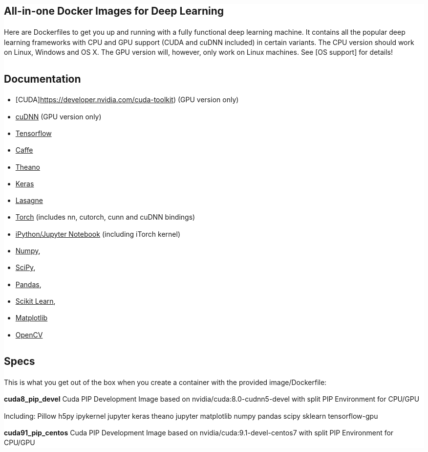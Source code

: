 ## All-in-one Docker Images for Deep Learning
Here are Dockerfiles to get you up and running with a fully functional deep learning machine. It contains all the popular deep learning frameworks with CPU and GPU support (CUDA and cuDNN included) in certain variants. The CPU version should work on Linux, Windows and OS X. The GPU version will, however, only work on Linux machines. See [OS support] for details!

## Documentation

* [CUDA]https://developer.nvidia.com/cuda-toolkit) (GPU version only)
* [cuDNN](https://developer.nvidia.com/cudnn) (GPU version only)

* [Tensorflow](https://www.tensorflow.org/)
* [Caffe](http://caffe.berkeleyvision.org/)
* [Theano](http://deeplearning.net/software/theano/)
* [Keras](http://keras.io/)
* [Lasagne](http://lasagne.readthedocs.io/en/latest/)
* [Torch](http://torch.ch/) (includes nn, cutorch, cunn and cuDNN bindings)
* [iPython/Jupyter Notebook](http://jupyter.org/) (including iTorch kernel)
* [Numpy](http://www.numpy.org/), 
* [SciPy](https://www.scipy.org/), 
* [Pandas](http://pandas.pydata.org/),
* [Scikit Learn](http://scikit-learn.org/), 
* [Matplotlib](http://matplotlib.org/)
* [OpenCV](http://opencv.org/)


## Specs
This is what you get out of the box when you create a container with the provided image/Dockerfile:

**cuda8_pip_devel**
Cuda PIP Development Image based on nvidia/cuda:8.0-cudnn5-devel with split PIP Environment for CPU/GPU 

Including: 
Pillow
h5py
ipykernel
jupyter
keras
theano
jupyter
matplotlib
numpy
pandas
scipy
sklearn
tensorflow-gpu

**cuda91_pip_centos**
Cuda PIP Development Image based on nvidia/cuda:9.1-devel-centos7 with split PIP Environment for CPU/GPU 
